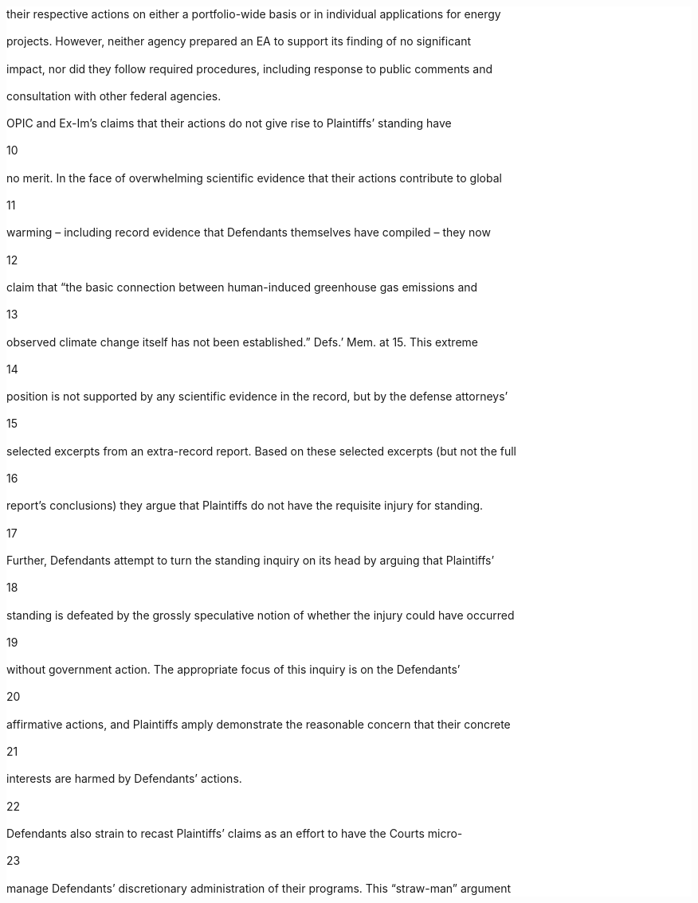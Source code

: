 their respective actions on either a portfolio-wide basis or in individual applications for energy

projects.  However, neither agency prepared an EA to support its finding of no significant

impact, nor did they follow required procedures, including response to public comments and

consultation with other federal agencies.

OPIC and Ex-Im’s claims that their actions do not give rise to Plaintiffs’ standing have

10

no merit. In the face of overwhelming scientific evidence that their actions contribute to global

11

warming – including record evidence that Defendants themselves have compiled – they now

12

claim that “the basic connection between human-induced greenhouse gas emissions and

13

observed climate change itself has not been established.”  Defs.’ Mem. at 15.  This extreme

14

position is not supported by any scientific evidence in the record, but by the defense attorneys’

15

selected excerpts from an extra-record report.  Based on these selected excerpts (but not the full

16

report’s conclusions) they argue that Plaintiffs do not have the requisite injury for standing.

17

Further, Defendants attempt to turn the standing inquiry on its head by arguing that Plaintiffs’

18

standing is defeated by the grossly speculative notion of whether the injury could have occurred

19

without government action. The appropriate focus of this inquiry is on the Defendants’

20

affirmative actions, and Plaintiffs amply demonstrate the reasonable concern that their concrete

21

interests are harmed by Defendants’ actions.

22

Defendants also strain to recast Plaintiffs’ claims as an effort to have the Courts micro-

23

manage Defendants’ discretionary administration of their programs.  This “straw-man” argument
